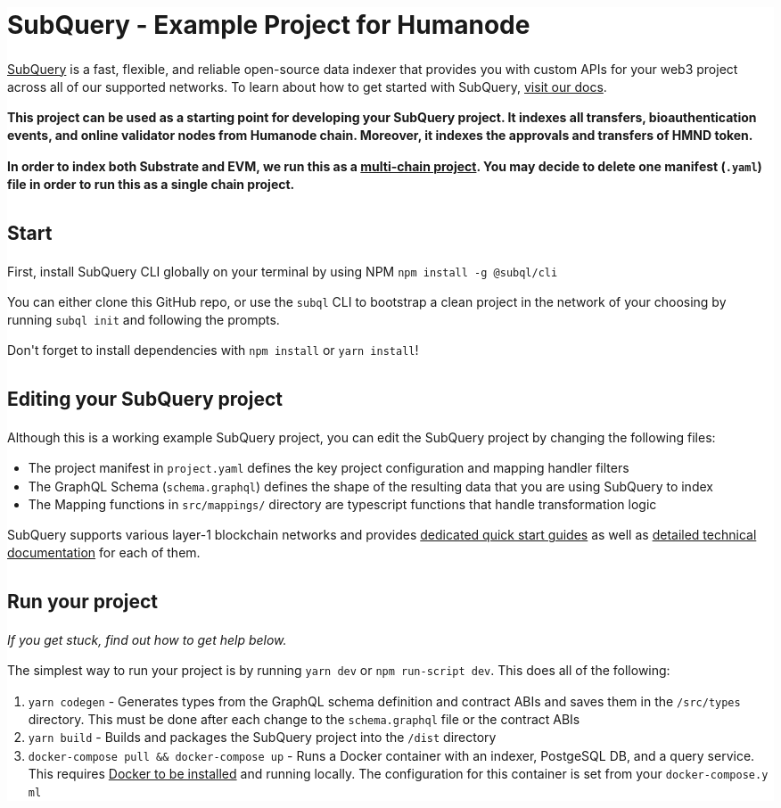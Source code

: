 # SubQuery - Example Project for Humanode

[SubQuery](https://subquery.network) is a fast, flexible, and reliable open-source data indexer that provides you with custom APIs for your web3 project across all of our supported networks. To learn about how to get started with SubQuery, [visit our docs](https://academy.subquery.network).

**This project can be used as a starting point for developing your SubQuery project. It indexes all transfers, bioauthentication events, and online validator nodes from Humanode chain. Moreover, it indexes the approvals and transfers of HMND token.**

**In order to index both Substrate and EVM, we run this as a [multi-chain project](https://academy.subquery.network/build/multi-chain.html). You may decide to delete one manifest (`.yaml`) file in order to run this as a single chain project.** 

## Start

First, install SubQuery CLI globally on your terminal by using NPM `npm install -g @subql/cli`

You can either clone this GitHub repo, or use the `subql` CLI to bootstrap a clean project in the network of your choosing by running `subql init` and following the prompts.

Don't forget to install dependencies with `npm install` or `yarn install`!

## Editing your SubQuery project

Although this is a working example SubQuery project, you can edit the SubQuery project by changing the following files:

- The project manifest in `project.yaml` defines the key project configuration and mapping handler filters
- The GraphQL Schema (`schema.graphql`) defines the shape of the resulting data that you are using SubQuery to index
- The Mapping functions in `src/mappings/` directory are typescript functions that handle transformation logic

SubQuery supports various layer-1 blockchain networks and provides [dedicated quick start guides](https://academy.subquery.network/quickstart/quickstart.html) as well as [detailed technical documentation](https://academy.subquery.network/build/introduction.html) for each of them.

## Run your project

_If you get stuck, find out how to get help below._

The simplest way to run your project is by running `yarn dev` or `npm run-script dev`. This does all of the following:

1.  `yarn codegen` - Generates types from the GraphQL schema definition and contract ABIs and saves them in the `/src/types` directory. This must be done after each change to the `schema.graphql` file or the contract ABIs
2.  `yarn build` - Builds and packages the SubQuery project into the `/dist` directory
3.  `docker-compose pull && docker-compose up` - Runs a Docker container with an indexer, PostgeSQL DB, and a query service. This requires [Docker to be installed](https://docs.docker.com/engine/install) and running locally. The configuration for this container is set from your `docker-compose.yml`
